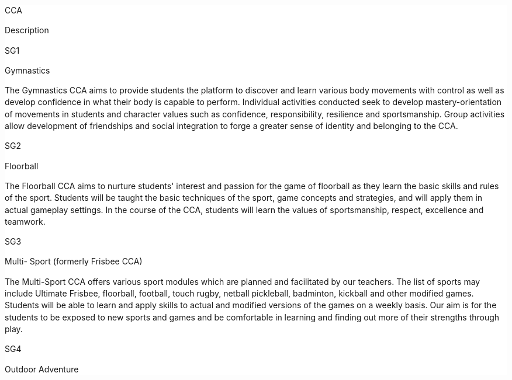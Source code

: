 <th rowspan="1" colspan="1">
<p>CCA</p>
</th>
<th rowspan="1" colspan="1">
<p>Description</p>
</th>
</tr>
<tr>
<td rowspan="1" colspan="1">
<p>SG1</p>
</td>
<td rowspan="1" colspan="1">
<p>Gymnastics</p>
</td>
<td rowspan="1" colspan="1">
<p>The Gymnastics CCA aims to provide students the platform to discover and
learn various body movements with control as well as develop confidence
in what their body is capable to perform. Individual activities conducted
seek to develop mastery-orientation of movements in students and character
values such as confidence, responsibility, resilience and sportsmanship.
Group activities allow development of friendships and social integration
to forge a greater sense of identity and belonging to the CCA.</p>
</td>
</tr>
<tr>
<td rowspan="1" colspan="1">
<p>SG2</p>
</td>
<td rowspan="1" colspan="1">
<p>Floorball</p>
</td>
<td rowspan="1" colspan="1">
<p>The Floorball CCA aims to nurture students' interest and passion for the
game of floorball as they learn the basic skills and rules of the sport.
Students will be taught the basic techniques of the sport, game concepts
and strategies, and will apply them in actual gameplay settings.&nbsp;In
the course of the CCA, students will learn the values of sportsmanship,
respect, excellence and teamwork.</p>
</td>
</tr>
<tr>
<td rowspan="1" colspan="1">
<p>SG3</p>
</td>
<td rowspan="1" colspan="1">
<p>Multi- Sport&nbsp;(formerly Frisbee CCA)</p>
</td>
<td rowspan="1" colspan="1">
<p>The Multi-Sport CCA offers various sport modules which are planned and
facilitated by our teachers. The list of sports may include Ultimate Frisbee,
floorball, football, touch rugby, netball pickleball, badminton, kickball
and other modified games.&nbsp; Students will be able to learn and apply
skills to actual and modified versions of the games on a weekly basis.
Our aim is for the students to be exposed to new sports and games and be
comfortable in learning and finding out more of their strengths through
play.</p>
</td>
</tr>
<tr>
<td rowspan="1" colspan="1">
<p>SG4</p>
</td>
<td rowspan="1" colspan="1">
<p>Outdoor Adventure</p>